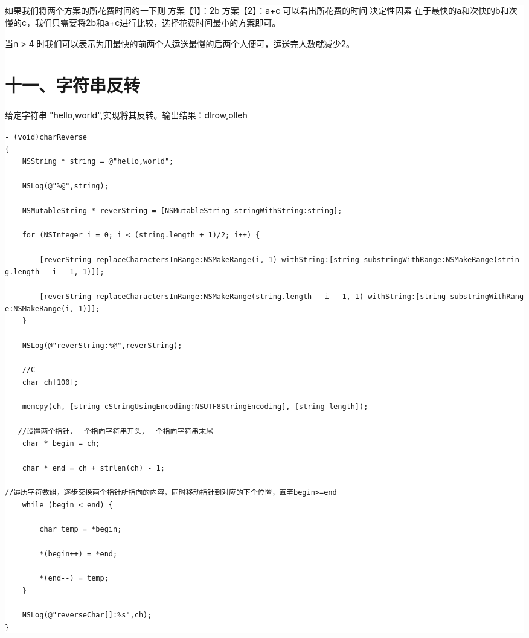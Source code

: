 如果我们将两个方案的所花费时间约一下则
方案【1】：2b
方案【2】：a+c
可以看出所花费的时间 决定性因素 在于最快的a和次快的b和次慢的c，我们只需要将2b和a+c进行比较，选择花费时间最小的方案即可。

当n > 4 时我们可以表示为用最快的前两个人运送最慢的后两个人便可，运送完人数就减少2。

# 十一、字符串反转

给定字符串 "hello,world",实现将其反转。输出结果：dlrow,olleh

``` 
- (void)charReverse
{
    NSString * string = @"hello,world";
    
    NSLog(@"%@",string);
    
    NSMutableString * reverString = [NSMutableString stringWithString:string];
    
    for (NSInteger i = 0; i < (string.length + 1)/2; i++) {
        
        [reverString replaceCharactersInRange:NSMakeRange(i, 1) withString:[string substringWithRange:NSMakeRange(string.length - i - 1, 1)]];
        
        [reverString replaceCharactersInRange:NSMakeRange(string.length - i - 1, 1) withString:[string substringWithRange:NSMakeRange(i, 1)]];
    }
    
    NSLog(@"reverString:%@",reverString);
    
    //C
    char ch[100];
    
    memcpy(ch, [string cStringUsingEncoding:NSUTF8StringEncoding], [string length]);

   //设置两个指针，一个指向字符串开头，一个指向字符串末尾
    char * begin = ch;
    
    char * end = ch + strlen(ch) - 1;
   
//遍历字符数组，逐步交换两个指针所指向的内容，同时移动指针到对应的下个位置，直至begin>=end 
    while (begin < end) {
        
        char temp = *begin;
        
        *(begin++) = *end;
        
        *(end--) = temp;
    }
    
    NSLog(@"reverseChar[]:%s",ch);
}
```
